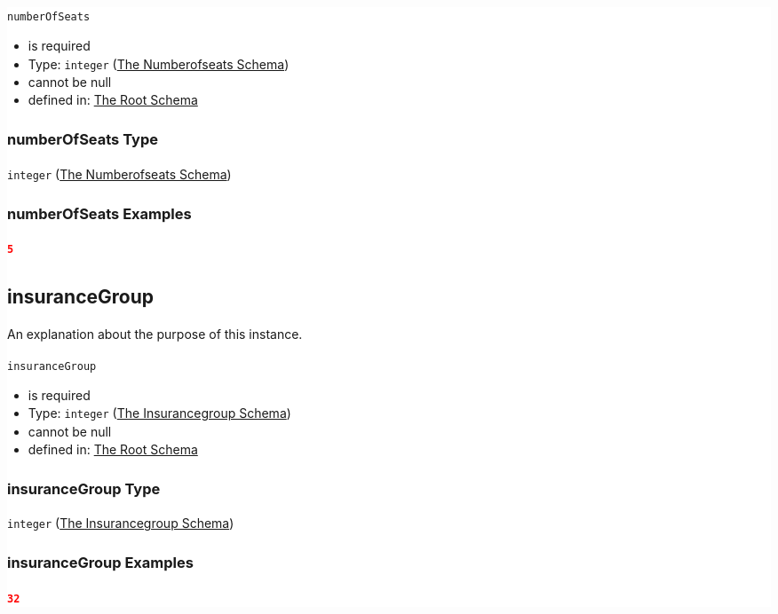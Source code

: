
`numberOfSeats`

-   is required
-   Type: `integer` ([The Numberofseats Schema](policy_transaction-properties-the-asset-schema-properties-the-data-schema-properties-the-specification-schema-properties-the-numberofseats-schema.md))
-   cannot be null
-   defined in: [The Root Schema](policy_transaction-properties-the-asset-schema-properties-the-data-schema-properties-the-specification-schema-properties-the-numberofseats-schema.md "\#/properties/asset/properties/data/properties/specification/properties/numberOfSeats#/properties/asset/properties/data/properties/specification/properties/numberOfSeats")

### numberOfSeats Type

`integer` ([The Numberofseats Schema](policy_transaction-properties-the-asset-schema-properties-the-data-schema-properties-the-specification-schema-properties-the-numberofseats-schema.md))

### numberOfSeats Examples

```json
5
```

## insuranceGroup

An explanation about the purpose of this instance.


`insuranceGroup`

-   is required
-   Type: `integer` ([The Insurancegroup Schema](policy_transaction-properties-the-asset-schema-properties-the-data-schema-properties-the-specification-schema-properties-the-insurancegroup-schema.md))
-   cannot be null
-   defined in: [The Root Schema](policy_transaction-properties-the-asset-schema-properties-the-data-schema-properties-the-specification-schema-properties-the-insurancegroup-schema.md "\#/properties/asset/properties/data/properties/specification/properties/insuranceGroup#/properties/asset/properties/data/properties/specification/properties/insuranceGroup")

### insuranceGroup Type

`integer` ([The Insurancegroup Schema](policy_transaction-properties-the-asset-schema-properties-the-data-schema-properties-the-specification-schema-properties-the-insurancegroup-schema.md))

### insuranceGroup Examples

```json
32
```
